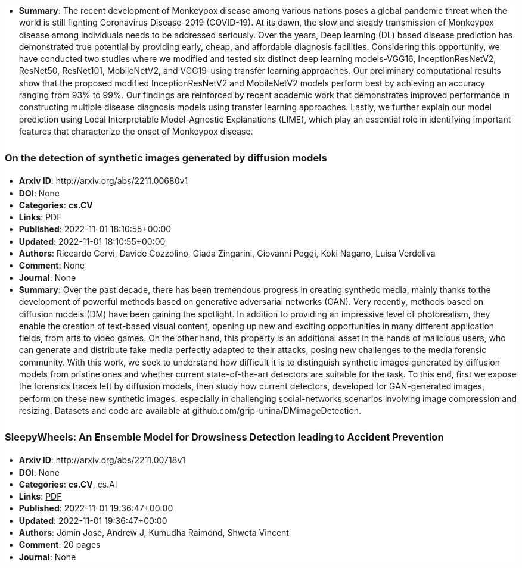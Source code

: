 - **Summary**: The recent development of Monkeypox disease among various nations poses a global pandemic threat when the world is still fighting Coronavirus Disease-2019 (COVID-19). At its dawn, the slow and steady transmission of Monkeypox disease among individuals needs to be addressed seriously. Over the years, Deep learning (DL) based disease prediction has demonstrated true potential by providing early, cheap, and affordable diagnosis facilities. Considering this opportunity, we have conducted two studies where we modified and tested six distinct deep learning models-VGG16, InceptionResNetV2, ResNet50, ResNet101, MobileNetV2, and VGG19-using transfer learning approaches. Our preliminary computational results show that the proposed modified InceptionResNetV2 and MobileNetV2 models perform best by achieving an accuracy ranging from 93% to 99%. Our findings are reinforced by recent academic work that demonstrates improved performance in constructing multiple disease diagnosis models using transfer learning approaches. Lastly, we further explain our model prediction using Local Interpretable Model-Agnostic Explanations (LIME), which play an essential role in identifying important features that characterize the onset of Monkeypox disease.



### On the detection of synthetic images generated by diffusion models
- **Arxiv ID**: http://arxiv.org/abs/2211.00680v1
- **DOI**: None
- **Categories**: **cs.CV**
- **Links**: [PDF](http://arxiv.org/pdf/2211.00680v1)
- **Published**: 2022-11-01 18:10:55+00:00
- **Updated**: 2022-11-01 18:10:55+00:00
- **Authors**: Riccardo Corvi, Davide Cozzolino, Giada Zingarini, Giovanni Poggi, Koki Nagano, Luisa Verdoliva
- **Comment**: None
- **Journal**: None
- **Summary**: Over the past decade, there has been tremendous progress in creating synthetic media, mainly thanks to the development of powerful methods based on generative adversarial networks (GAN). Very recently, methods based on diffusion models (DM) have been gaining the spotlight. In addition to providing an impressive level of photorealism, they enable the creation of text-based visual content, opening up new and exciting opportunities in many different application fields, from arts to video games. On the other hand, this property is an additional asset in the hands of malicious users, who can generate and distribute fake media perfectly adapted to their attacks, posing new challenges to the media forensic community. With this work, we seek to understand how difficult it is to distinguish synthetic images generated by diffusion models from pristine ones and whether current state-of-the-art detectors are suitable for the task. To this end, first we expose the forensics traces left by diffusion models, then study how current detectors, developed for GAN-generated images, perform on these new synthetic images, especially in challenging social-networks scenarios involving image compression and resizing. Datasets and code are available at github.com/grip-unina/DMimageDetection.



### SleepyWheels: An Ensemble Model for Drowsiness Detection leading to Accident Prevention
- **Arxiv ID**: http://arxiv.org/abs/2211.00718v1
- **DOI**: None
- **Categories**: **cs.CV**, cs.AI
- **Links**: [PDF](http://arxiv.org/pdf/2211.00718v1)
- **Published**: 2022-11-01 19:36:47+00:00
- **Updated**: 2022-11-01 19:36:47+00:00
- **Authors**: Jomin Jose, Andrew J, Kumudha Raimond, Shweta Vincent
- **Comment**: 20 pages
- **Journal**: None
